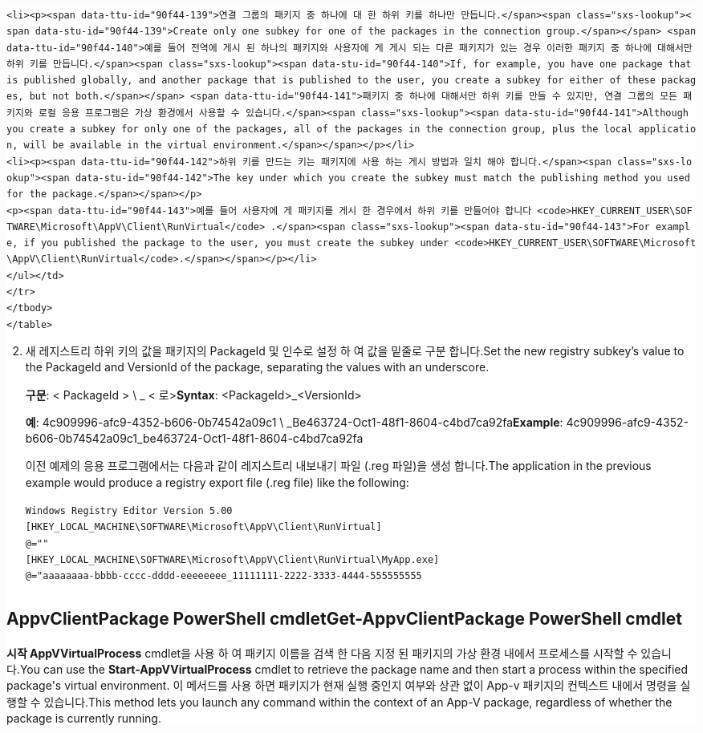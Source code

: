     <li><p><span data-ttu-id="90f44-139">연결 그룹의 패키지 중 하나에 대 한 하위 키를 하나만 만듭니다.</span><span class="sxs-lookup"><span data-stu-id="90f44-139">Create only one subkey for one of the packages in the connection group.</span></span> <span data-ttu-id="90f44-140">예를 들어 전역에 게시 된 하나의 패키지와 사용자에 게 게시 되는 다른 패키지가 있는 경우 이러한 패키지 중 하나에 대해서만 하위 키를 만듭니다.</span><span class="sxs-lookup"><span data-stu-id="90f44-140">If, for example, you have one package that is published globally, and another package that is published to the user, you create a subkey for either of these packages, but not both.</span></span> <span data-ttu-id="90f44-141">패키지 중 하나에 대해서만 하위 키를 만들 수 있지만, 연결 그룹의 모든 패키지와 로컬 응용 프로그램은 가상 환경에서 사용할 수 있습니다.</span><span class="sxs-lookup"><span data-stu-id="90f44-141">Although you create a subkey for only one of the packages, all of the packages in the connection group, plus the local application, will be available in the virtual environment.</span></span></p></li>
    <li><p><span data-ttu-id="90f44-142">하위 키를 만드는 키는 패키지에 사용 하는 게시 방법과 일치 해야 합니다.</span><span class="sxs-lookup"><span data-stu-id="90f44-142">The key under which you create the subkey must match the publishing method you used for the package.</span></span></p>
    <p><span data-ttu-id="90f44-143">예를 들어 사용자에 게 패키지를 게시 한 경우에서 하위 키를 만들어야 합니다 <code>HKEY_CURRENT_USER\SOFTWARE\Microsoft\AppV\Client\RunVirtual</code> .</span><span class="sxs-lookup"><span data-stu-id="90f44-143">For example, if you published the package to the user, you must create the subkey under <code>HKEY_CURRENT_USER\SOFTWARE\Microsoft\AppV\Client\RunVirtual</code>.</span></span></p></li>
    </ul></td>
    </tr>
    </tbody>
    </table>

     

2.  <span data-ttu-id="90f44-144">새 레지스트리 하위 키의 값을 패키지의 PackageId 및 인수로 설정 하 여 값을 밑줄로 구분 합니다.</span><span class="sxs-lookup"><span data-stu-id="90f44-144">Set the new registry subkey’s value to the PackageId and VersionId of the package, separating the values with an underscore.</span></span>

    <span data-ttu-id="90f44-145">**구문**: &lt; PackageId &gt; \ _ &lt; 로&gt;</span><span class="sxs-lookup"><span data-stu-id="90f44-145">**Syntax**: &lt;PackageId&gt;\_&lt;VersionId&gt;</span></span>

    <span data-ttu-id="90f44-146">**예**: 4c909996-afc9-4352-b606-0b74542a09c1 \ _Be463724-Oct1-48f1-8604-c4bd7ca92fa</span><span class="sxs-lookup"><span data-stu-id="90f44-146">**Example**: 4c909996-afc9-4352-b606-0b74542a09c1\_be463724-Oct1-48f1-8604-c4bd7ca92fa</span></span>

    <span data-ttu-id="90f44-147">이전 예제의 응용 프로그램에서는 다음과 같이 레지스트리 내보내기 파일 (.reg 파일)을 생성 합니다.</span><span class="sxs-lookup"><span data-stu-id="90f44-147">The application in the previous example would produce a registry export file (.reg file) like the following:</span></span>

    ``` syntax
    Windows Registry Editor Version 5.00 
    [HKEY_LOCAL_MACHINE\SOFTWARE\Microsoft\AppV\Client\RunVirtual] 
    @="" 
    [HKEY_LOCAL_MACHINE\SOFTWARE\Microsoft\AppV\Client\RunVirtual\MyApp.exe] 
    @="aaaaaaaa-bbbb-cccc-dddd-eeeeeeee_11111111-2222-3333-4444-555555555
    ```

## <a href="" id="bkmk-get-appvclientpackage-posh"></a><span data-ttu-id="90f44-148">AppvClientPackage PowerShell cmdlet</span><span class="sxs-lookup"><span data-stu-id="90f44-148">Get-AppvClientPackage PowerShell cmdlet</span></span>


<span data-ttu-id="90f44-149">**시작 AppVVirtualProcess** cmdlet을 사용 하 여 패키지 이름을 검색 한 다음 지정 된 패키지의 가상 환경 내에서 프로세스를 시작할 수 있습니다.</span><span class="sxs-lookup"><span data-stu-id="90f44-149">You can use the **Start-AppVVirtualProcess** cmdlet to retrieve the package name and then start a process within the specified package's virtual environment.</span></span> <span data-ttu-id="90f44-150">이 메서드를 사용 하면 패키지가 현재 실행 중인지 여부와 상관 없이 App-v 패키지의 컨텍스트 내에서 명령을 실행할 수 있습니다.</span><span class="sxs-lookup"><span data-stu-id="90f44-150">This method lets you launch any command within the context of an App-V package, regardless of whether the package is currently running.</span></span>
